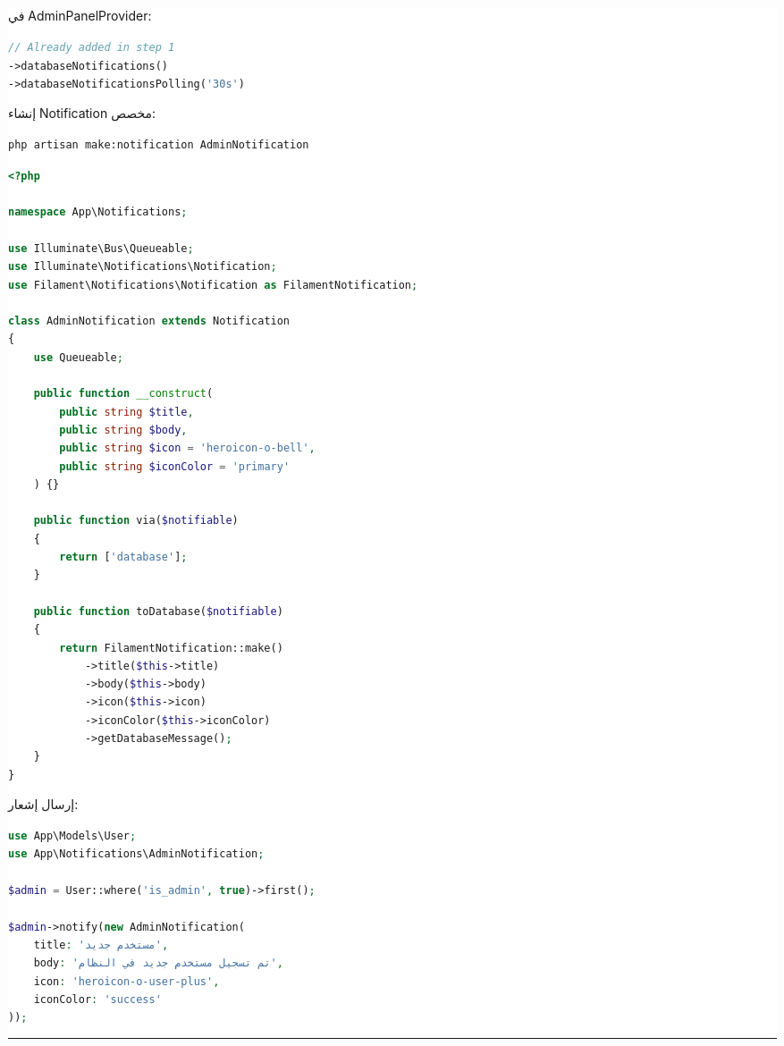 في AdminPanelProvider:

```php
// Already added in step 1
->databaseNotifications()
->databaseNotificationsPolling('30s')
```

إنشاء Notification مخصص:

```bash
php artisan make:notification AdminNotification
```

```php
<?php

namespace App\Notifications;

use Illuminate\Bus\Queueable;
use Illuminate\Notifications\Notification;
use Filament\Notifications\Notification as FilamentNotification;

class AdminNotification extends Notification
{
    use Queueable;

    public function __construct(
        public string $title,
        public string $body,
        public string $icon = 'heroicon-o-bell',
        public string $iconColor = 'primary'
    ) {}

    public function via($notifiable)
    {
        return ['database'];
    }

    public function toDatabase($notifiable)
    {
        return FilamentNotification::make()
            ->title($this->title)
            ->body($this->body)
            ->icon($this->icon)
            ->iconColor($this->iconColor)
            ->getDatabaseMessage();
    }
}
```

إرسال إشعار:

```php
use App\Models\User;
use App\Notifications\AdminNotification;

$admin = User::where('is_admin', true)->first();

$admin->notify(new AdminNotification(
    title: 'مستخدم جديد',
    body: 'تم تسجيل مستخدم جديد في النظام',
    icon: 'heroicon-o-user-plus',
    iconColor: 'success'
));
```

---